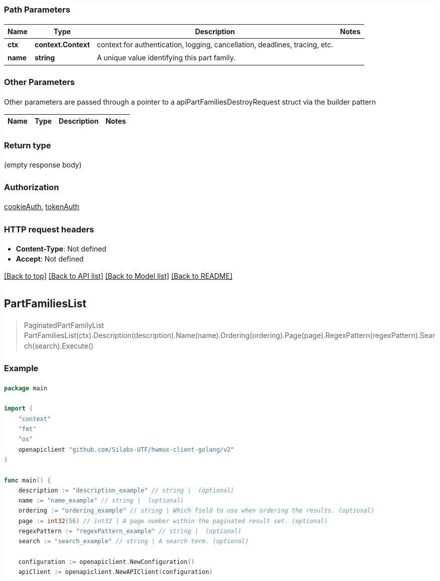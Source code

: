 ### Path Parameters


Name | Type | Description  | Notes
------------- | ------------- | ------------- | -------------
**ctx** | **context.Context** | context for authentication, logging, cancellation, deadlines, tracing, etc.
**name** | **string** | A unique value identifying this part family. | 

### Other Parameters

Other parameters are passed through a pointer to a apiPartFamiliesDestroyRequest struct via the builder pattern


Name | Type | Description  | Notes
------------- | ------------- | ------------- | -------------


### Return type

 (empty response body)

### Authorization

[cookieAuth](../README.md#cookieAuth), [tokenAuth](../README.md#tokenAuth)

### HTTP request headers

- **Content-Type**: Not defined
- **Accept**: Not defined

[[Back to top]](#) [[Back to API list]](../README.md#documentation-for-api-endpoints)
[[Back to Model list]](../README.md#documentation-for-models)
[[Back to README]](../README.md)


## PartFamiliesList

> PaginatedPartFamilyList PartFamiliesList(ctx).Description(description).Name(name).Ordering(ordering).Page(page).RegexPattern(regexPattern).Search(search).Execute()



### Example

```go
package main

import (
    "context"
    "fmt"
    "os"
    openapiclient "github.com/Silabs-UTF/hwmux-client-golang/v2"
)

func main() {
    description := "description_example" // string |  (optional)
    name := "name_example" // string |  (optional)
    ordering := "ordering_example" // string | Which field to use when ordering the results. (optional)
    page := int32(56) // int32 | A page number within the paginated result set. (optional)
    regexPattern := "regexPattern_example" // string |  (optional)
    search := "search_example" // string | A search term. (optional)

    configuration := openapiclient.NewConfiguration()
    apiClient := openapiclient.NewAPIClient(configuration)
```